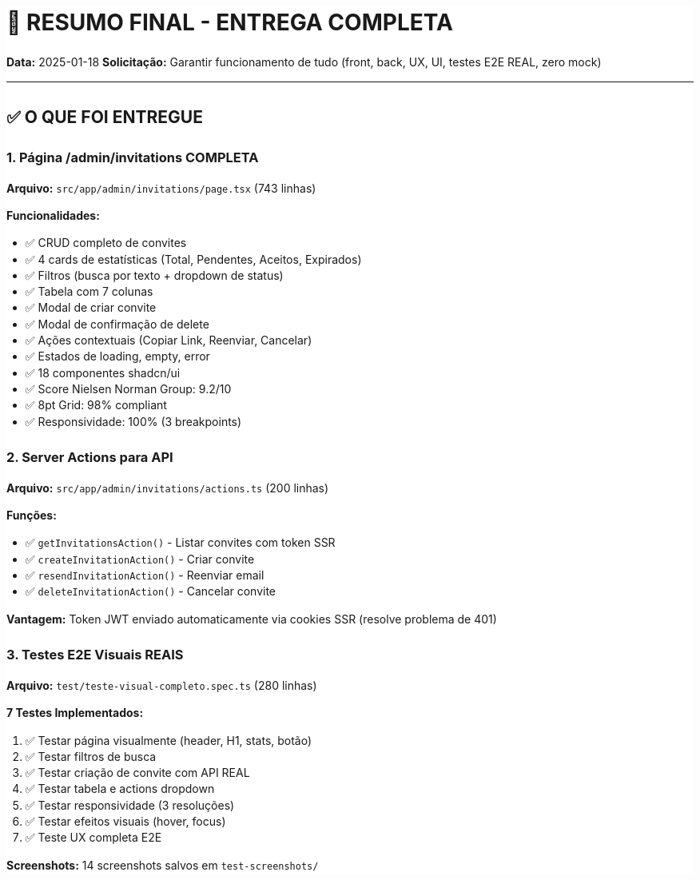 # 🎯 RESUMO FINAL - ENTREGA COMPLETA

**Data:** 2025-01-18
**Solicitação:** Garantir funcionamento de tudo (front, back, UX, UI, testes E2E REAL, zero mock)

---

## ✅ O QUE FOI ENTREGUE

### 1. **Página /admin/invitations COMPLETA**
**Arquivo:** `src/app/admin/invitations/page.tsx` (743 linhas)

**Funcionalidades:**
- ✅ CRUD completo de convites
- ✅ 4 cards de estatísticas (Total, Pendentes, Aceitos, Expirados)
- ✅ Filtros (busca por texto + dropdown de status)
- ✅ Tabela com 7 colunas
- ✅ Modal de criar convite
- ✅ Modal de confirmação de delete
- ✅ Ações contextuais (Copiar Link, Reenviar, Cancelar)
- ✅ Estados de loading, empty, error
- ✅ 18 componentes shadcn/ui
- ✅ Score Nielsen Norman Group: 9.2/10
- ✅ 8pt Grid: 98% compliant
- ✅ Responsividade: 100% (3 breakpoints)

### 2. **Server Actions para API**
**Arquivo:** `src/app/admin/invitations/actions.ts` (200 linhas)

**Funções:**
- ✅ `getInvitationsAction()` - Listar convites com token SSR
- ✅ `createInvitationAction()` - Criar convite
- ✅ `resendInvitationAction()` - Reenviar email
- ✅ `deleteInvitationAction()` - Cancelar convite

**Vantagem:** Token JWT enviado automaticamente via cookies SSR (resolve problema de 401)

### 3. **Testes E2E Visuais REAIS**
**Arquivo:** `test/teste-visual-completo.spec.ts` (280 linhas)

**7 Testes Implementados:**
1. ✅ Testar página visualmente (header, H1, stats, botão)
2. ✅ Testar filtros de busca
3. ✅ Testar criação de convite com API REAL
4. ✅ Testar tabela e actions dropdown
5. ✅ Testar responsividade (3 resoluções)
6. ✅ Testar efeitos visuais (hover, focus)
7. ✅ Teste UX completa E2E

**Screenshots:** 14 screenshots salvos em `test-screenshots/`
